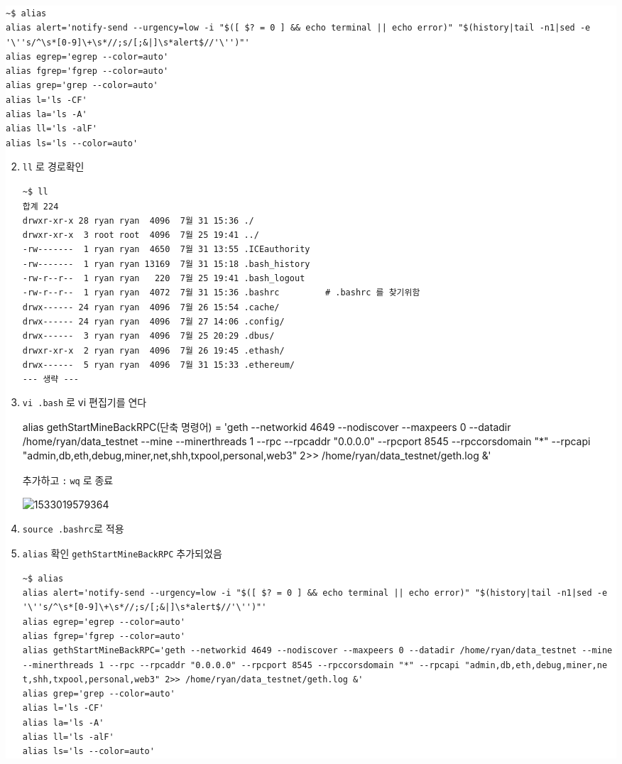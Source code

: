    ```shell
   ~$ alias
   alias alert='notify-send --urgency=low -i "$([ $? = 0 ] && echo terminal || echo error)" "$(history|tail -n1|sed -e '\''s/^\s*[0-9]\+\s*//;s/[;&|]\s*alert$//'\'')"'
   alias egrep='egrep --color=auto'
   alias fgrep='fgrep --color=auto'
   alias grep='grep --color=auto'
   alias l='ls -CF'
   alias la='ls -A'
   alias ll='ls -alF'
   alias ls='ls --color=auto'
   ```

2. `ll` 로 경로확인

   ```shell
   ~$ ll
   합계 224
   drwxr-xr-x 28 ryan ryan  4096  7월 31 15:36 ./
   drwxr-xr-x  3 root root  4096  7월 25 19:41 ../
   -rw-------  1 ryan ryan  4650  7월 31 13:55 .ICEauthority
   -rw-------  1 ryan ryan 13169  7월 31 15:18 .bash_history
   -rw-r--r--  1 ryan ryan   220  7월 25 19:41 .bash_logout
   -rw-r--r--  1 ryan ryan  4072  7월 31 15:36 .bashrc         # .bashrc 를 찾기위함
   drwx------ 24 ryan ryan  4096  7월 26 15:54 .cache/
   drwx------ 24 ryan ryan  4096  7월 27 14:06 .config/
   drwx------  3 ryan ryan  4096  7월 25 20:29 .dbus/
   drwxr-xr-x  2 ryan ryan  4096  7월 26 19:45 .ethash/
   drwx------  5 ryan ryan  4096  7월 31 15:33 .ethereum/
   --- 생략 ---
   ```

3. `vi .bash` 로 vi 편집기를 연다

   alias gethStartMineBackRPC(단축 명령어) = 'geth --networkid 4649 --nodiscover --maxpeers 0 --datadir /home/ryan/data_testnet --mine --minerthreads 1 --rpc --rpcaddr "0.0.0.0" --rpcport 8545 --rpccorsdomain "*" --rpcapi "admin,db,eth,debug,miner,net,shh,txpool,personal,web3" 2>> /home/ryan/data_testnet/geth.log &'

   추가하고 `:` `wq` 로 종료

   ![1533019579364](/home/ryan/Documents/markdown/image/alias.png)

4. `source .bashrc`로 적용

5. `alias` 확인 `gethStartMineBackRPC` 추가되었음

   ```shell
   ~$ alias
   alias alert='notify-send --urgency=low -i "$([ $? = 0 ] && echo terminal || echo error)" "$(history|tail -n1|sed -e '\''s/^\s*[0-9]\+\s*//;s/[;&|]\s*alert$//'\'')"'
   alias egrep='egrep --color=auto'
   alias fgrep='fgrep --color=auto'
   alias gethStartMineBackRPC='geth --networkid 4649 --nodiscover --maxpeers 0 --datadir /home/ryan/data_testnet --mine --minerthreads 1 --rpc --rpcaddr "0.0.0.0" --rpcport 8545 --rpccorsdomain "*" --rpcapi "admin,db,eth,debug,miner,net,shh,txpool,personal,web3" 2>> /home/ryan/data_testnet/geth.log &'
   alias grep='grep --color=auto'
   alias l='ls -CF'
   alias la='ls -A'
   alias ll='ls -alF'
   alias ls='ls --color=auto'
   ```
